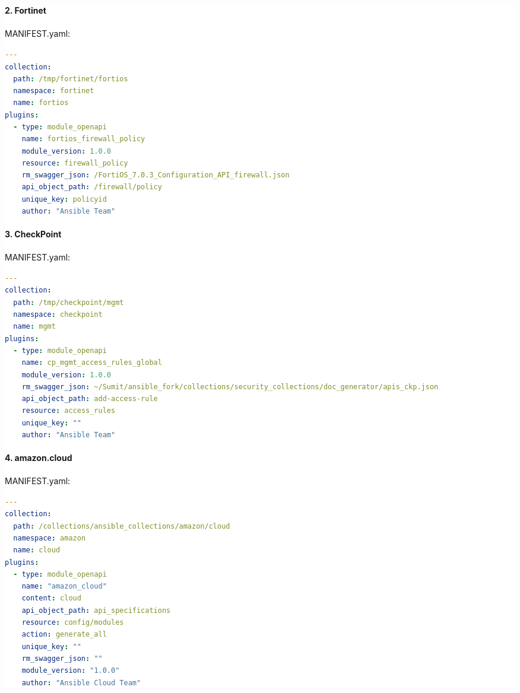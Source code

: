 #### 2. Fortinet

MANIFEST.yaml:
```yaml
---
collection:
  path: /tmp/fortinet/fortios
  namespace: fortinet
  name: fortios
plugins:
  - type: module_openapi
    name: fortios_firewall_policy
    module_version: 1.0.0
    resource: firewall_policy
    rm_swagger_json: /FortiOS_7.0.3_Configuration_API_firewall.json
    api_object_path: /firewall/policy
    unique_key: policyid
    author: "Ansible Team"
```

#### 3. CheckPoint

MANIFEST.yaml:
```yaml
---
collection:
  path: /tmp/checkpoint/mgmt
  namespace: checkpoint
  name: mgmt
plugins:
  - type: module_openapi
    name: cp_mgmt_access_rules_global
    module_version: 1.0.0
    rm_swagger_json: ~/Sumit/ansible_fork/collections/security_collections/doc_generator/apis_ckp.json
    api_object_path: add-access-rule
    resource: access_rules
    unique_key: ""
    author: "Ansible Team"
```

#### 4. amazon.cloud

MANIFEST.yaml:
```yaml
---
collection:
  path: /collections/ansible_collections/amazon/cloud
  namespace: amazon
  name: cloud
plugins:
  - type: module_openapi
    name: "amazon_cloud"
    content: cloud
    api_object_path: api_specifications
    resource: config/modules
    action: generate_all
    unique_key: ""
    rm_swagger_json: ""
    module_version: "1.0.0"
    author: "Ansible Cloud Team"
```
